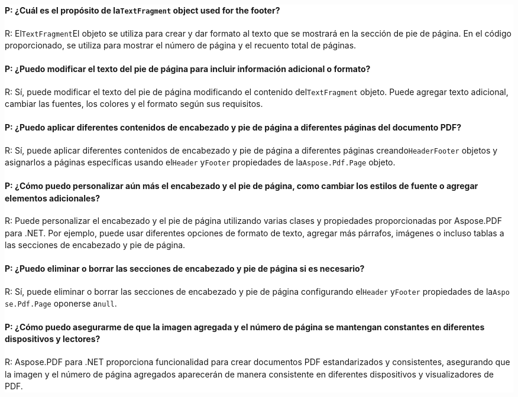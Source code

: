 ####  P: ¿Cuál es el propósito de la`TextFragment` object used for the footer?

 R: El`TextFragment`El objeto se utiliza para crear y dar formato al texto que se mostrará en la sección de pie de página. En el código proporcionado, se utiliza para mostrar el número de página y el recuento total de páginas.

#### P: ¿Puedo modificar el texto del pie de página para incluir información adicional o formato?

 R: Sí, puede modificar el texto del pie de página modificando el contenido del`TextFragment` objeto. Puede agregar texto adicional, cambiar las fuentes, los colores y el formato según sus requisitos.

#### P: ¿Puedo aplicar diferentes contenidos de encabezado y pie de página a diferentes páginas del documento PDF?

 R: Sí, puede aplicar diferentes contenidos de encabezado y pie de página a diferentes páginas creando`HeaderFooter` objetos y asignarlos a páginas específicas usando el`Header` y`Footer` propiedades de la`Aspose.Pdf.Page` objeto.

#### P: ¿Cómo puedo personalizar aún más el encabezado y el pie de página, como cambiar los estilos de fuente o agregar elementos adicionales?

R: Puede personalizar el encabezado y el pie de página utilizando varias clases y propiedades proporcionadas por Aspose.PDF para .NET. Por ejemplo, puede usar diferentes opciones de formato de texto, agregar más párrafos, imágenes o incluso tablas a las secciones de encabezado y pie de página.

#### P: ¿Puedo eliminar o borrar las secciones de encabezado y pie de página si es necesario?

 R: Sí, puede eliminar o borrar las secciones de encabezado y pie de página configurando el`Header` y`Footer` propiedades de la`Aspose.Pdf.Page` oponerse a`null`.

#### P: ¿Cómo puedo asegurarme de que la imagen agregada y el número de página se mantengan constantes en diferentes dispositivos y lectores?

R: Aspose.PDF para .NET proporciona funcionalidad para crear documentos PDF estandarizados y consistentes, asegurando que la imagen y el número de página agregados aparecerán de manera consistente en diferentes dispositivos y visualizadores de PDF.